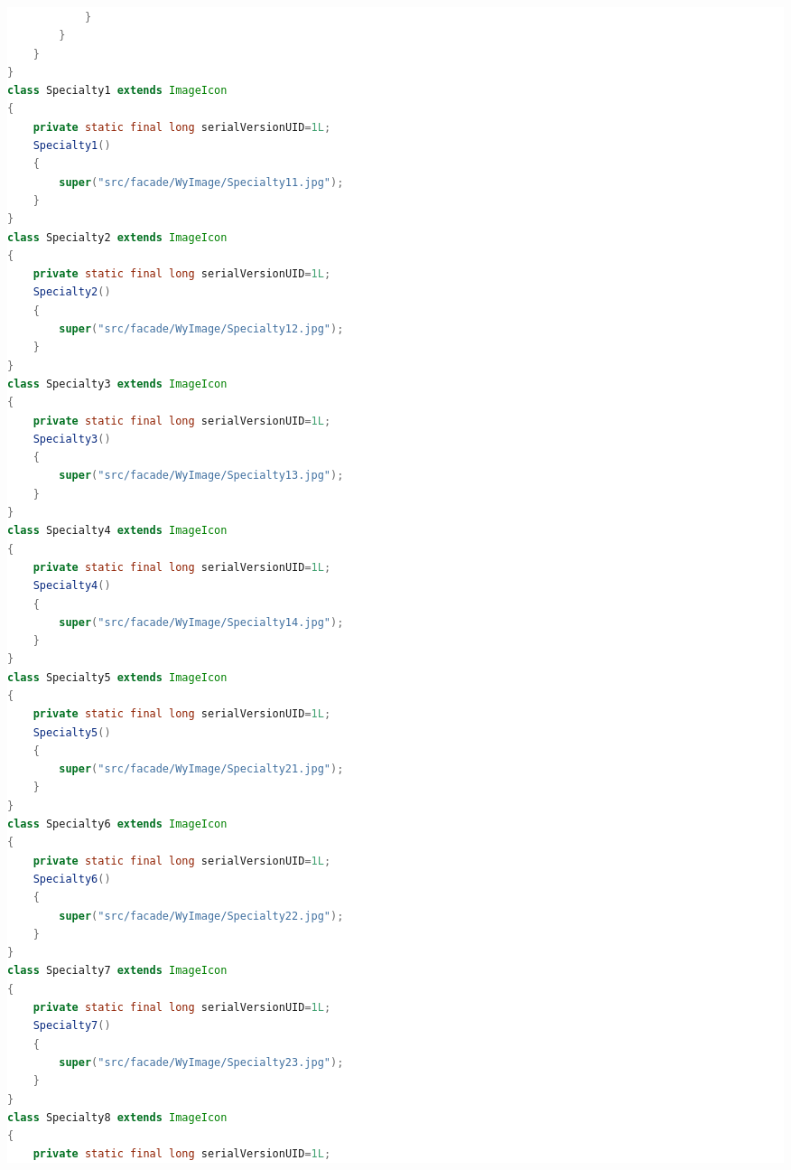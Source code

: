 ```java
            }
        }               
    }
}
class Specialty1 extends ImageIcon
{
    private static final long serialVersionUID=1L;
    Specialty1()
    {
        super("src/facade/WyImage/Specialty11.jpg");
    }
}
class Specialty2 extends ImageIcon
{
    private static final long serialVersionUID=1L;
    Specialty2()
    {
        super("src/facade/WyImage/Specialty12.jpg");
    }
}
class Specialty3 extends ImageIcon
{
    private static final long serialVersionUID=1L;
    Specialty3()
    {
        super("src/facade/WyImage/Specialty13.jpg");
    }
}
class Specialty4 extends ImageIcon
{
    private static final long serialVersionUID=1L;
    Specialty4()
    {
        super("src/facade/WyImage/Specialty14.jpg");
    }
}
class Specialty5 extends ImageIcon
{
    private static final long serialVersionUID=1L;
    Specialty5()
    {
        super("src/facade/WyImage/Specialty21.jpg");
    }
}
class Specialty6 extends ImageIcon
{
    private static final long serialVersionUID=1L;
    Specialty6()
    {
        super("src/facade/WyImage/Specialty22.jpg");
    }
}
class Specialty7 extends ImageIcon
{
    private static final long serialVersionUID=1L;
    Specialty7()
    {
        super("src/facade/WyImage/Specialty23.jpg");
    }
}
class Specialty8 extends ImageIcon
{
    private static final long serialVersionUID=1L;
```